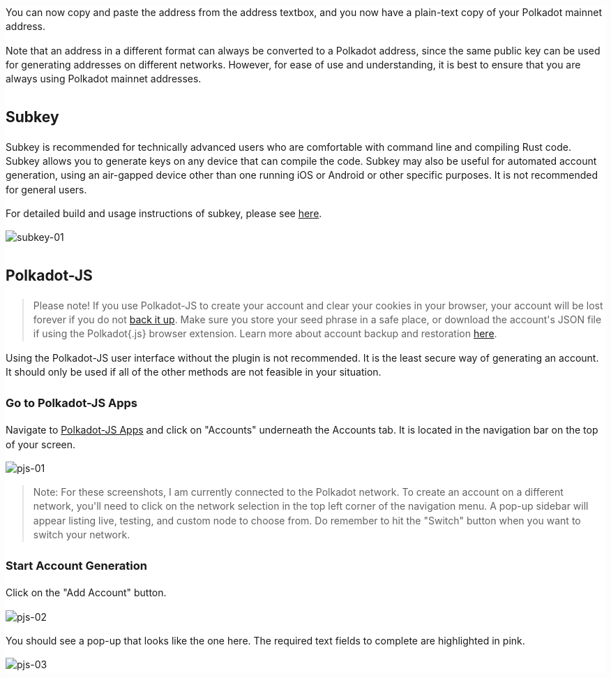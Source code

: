 You can now copy and paste the address from the address textbox, and you now have a plain-text copy of your Polkadot mainnet address.

Note that an address in a different format can always be converted to a Polkadot address, since the same public key can be used for generating addresses on different networks. However, for ease of use and understanding, it is best to ensure that you are always using Polkadot mainnet addresses.

## Subkey

Subkey is recommended for technically advanced users who are comfortable with command line and compiling Rust code. Subkey allows you to generate keys on any device that can compile the code. Subkey may also be useful for automated account generation, using an air-gapped device other than one running iOS or Android or other specific purposes. It is not recommended for general users.

For detailed build and usage instructions of subkey, please see [here](https://github.com/paritytech/substrate/tree/master/bin/utils/subkey).

![subkey-01](assets/accounts/subkey_01.jpg)

## Polkadot-JS

> Please note! If you use Polkadot-JS to create your account and clear your cookies in your browser, your account will be lost forever if you do not [back it up](learn-account-restore). Make sure you store your seed phrase in a safe place, or download the account's JSON file if using the Polkadot{.js} browser extension. Learn more about account backup and restoration [here](learn-account-restore).

Using the Polkadot-JS user interface without the plugin is not recommended. It is the least secure way of generating an account. It should only be used if all of the other methods are not feasible in your situation.

### Go to Polkadot-JS Apps

Navigate to [Polkadot-JS Apps](https://polkadot.js.org/apps) and click on "Accounts" underneath the Accounts tab. It is located in the navigation bar on the top of your screen.

![pjs-01](assets/accounts/polkadot_js_01.png)

> Note: For these screenshots, I am currently connected to the Polkadot network. To create an account on a different network, you'll need to click on the network selection in the top left corner of the navigation menu. A pop-up sidebar will appear listing live, testing, and custom node to choose from. Do remember to hit the "Switch" button when you want to switch your network.

### Start Account Generation

Click on the "Add Account" button.

![pjs-02](assets/accounts/polkadot_js_02.png)

You should see a pop-up that looks like the one here. The required text fields to complete are highlighted in pink.

![pjs-03](assets/accounts/polkadot_js_03.jpg)
